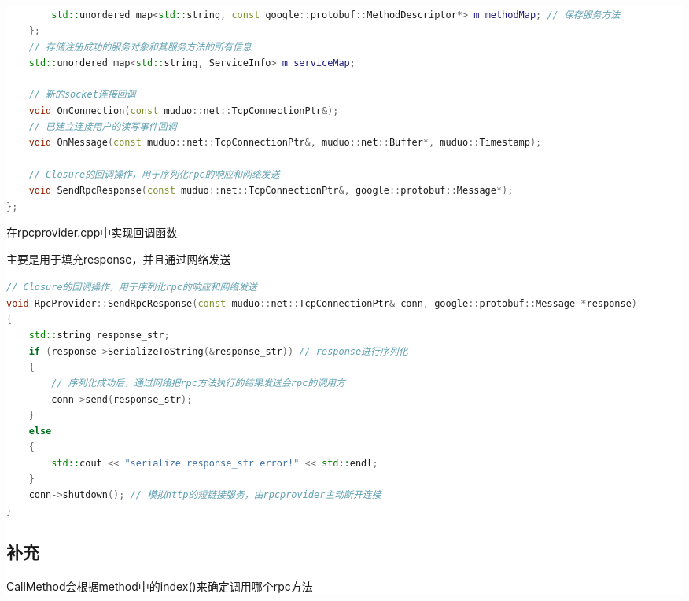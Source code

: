 ```C++
        std::unordered_map<std::string, const google::protobuf::MethodDescriptor*> m_methodMap; // 保存服务方法
    };
    // 存储注册成功的服务对象和其服务方法的所有信息
    std::unordered_map<std::string, ServiceInfo> m_serviceMap;

    // 新的socket连接回调
    void OnConnection(const muduo::net::TcpConnectionPtr&);
    // 已建立连接用户的读写事件回调
    void OnMessage(const muduo::net::TcpConnectionPtr&, muduo::net::Buffer*, muduo::Timestamp);

    // Closure的回调操作，用于序列化rpc的响应和网络发送
    void SendRpcResponse(const muduo::net::TcpConnectionPtr&, google::protobuf::Message*);
};
```

在rpcprovider.cpp中实现回调函数

主要是用于填充response，并且通过网络发送

```C++
// Closure的回调操作，用于序列化rpc的响应和网络发送
void RpcProvider::SendRpcResponse(const muduo::net::TcpConnectionPtr& conn, google::protobuf::Message *response)
{
    std::string response_str;
    if (response->SerializeToString(&response_str)) // response进行序列化
    {
        // 序列化成功后，通过网络把rpc方法执行的结果发送会rpc的调用方
        conn->send(response_str);
    }
    else
    {
        std::cout << "serialize response_str error!" << std::endl; 
    }
    conn->shutdown(); // 模拟http的短链接服务，由rpcprovider主动断开连接
}
```

## 补充

CallMethod会根据method中的index()来确定调用哪个rpc方法

